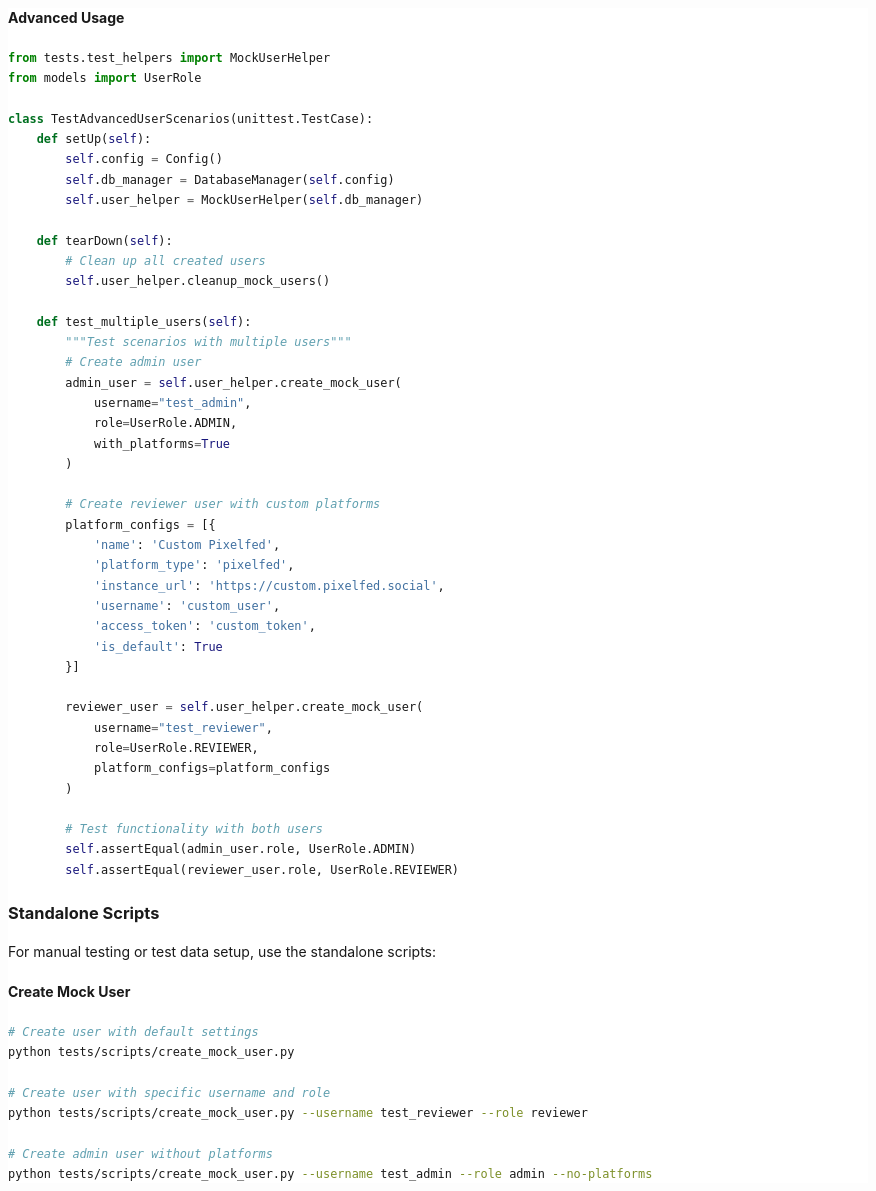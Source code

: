 #### Advanced Usage

```python
from tests.test_helpers import MockUserHelper
from models import UserRole

class TestAdvancedUserScenarios(unittest.TestCase):
    def setUp(self):
        self.config = Config()
        self.db_manager = DatabaseManager(self.config)
        self.user_helper = MockUserHelper(self.db_manager)
    
    def tearDown(self):
        # Clean up all created users
        self.user_helper.cleanup_mock_users()
    
    def test_multiple_users(self):
        """Test scenarios with multiple users"""
        # Create admin user
        admin_user = self.user_helper.create_mock_user(
            username="test_admin",
            role=UserRole.ADMIN,
            with_platforms=True
        )
        
        # Create reviewer user with custom platforms
        platform_configs = [{
            'name': 'Custom Pixelfed',
            'platform_type': 'pixelfed',
            'instance_url': 'https://custom.pixelfed.social',
            'username': 'custom_user',
            'access_token': 'custom_token',
            'is_default': True
        }]
        
        reviewer_user = self.user_helper.create_mock_user(
            username="test_reviewer",
            role=UserRole.REVIEWER,
            platform_configs=platform_configs
        )
        
        # Test functionality with both users
        self.assertEqual(admin_user.role, UserRole.ADMIN)
        self.assertEqual(reviewer_user.role, UserRole.REVIEWER)
```

### Standalone Scripts

For manual testing or test data setup, use the standalone scripts:

#### Create Mock User
```bash
# Create user with default settings
python tests/scripts/create_mock_user.py

# Create user with specific username and role
python tests/scripts/create_mock_user.py --username test_reviewer --role reviewer

# Create admin user without platforms
python tests/scripts/create_mock_user.py --username test_admin --role admin --no-platforms
```
